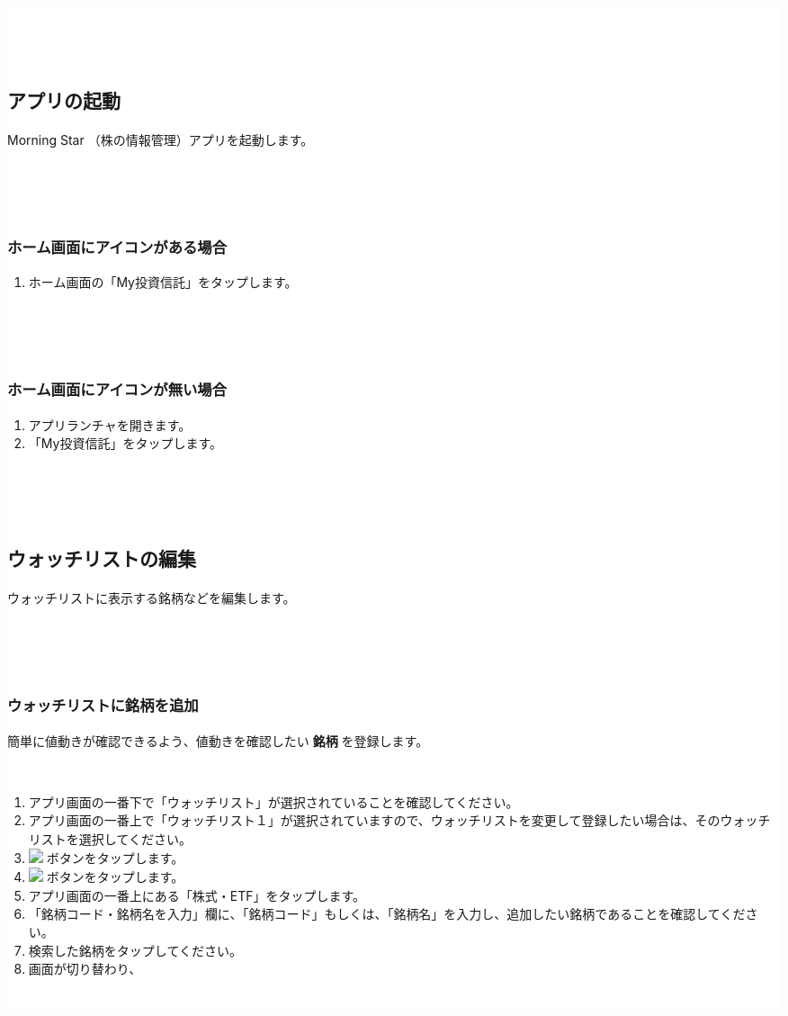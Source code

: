 <br><br><br>



## アプリの起動

Morning Star （株の情報管理）アプリを起動します。

<br><br><br>



### ホーム画面にアイコンがある場合

  1. ホーム画面の「My投資信託」をタップします。

<iframe width="360" height="640" frameborder="0" src="https://mega.nz/embed/PBVTCSiA#_6UuTla-Sm8b7QdSeiz_2zfxqdd-7kX2tPyWVOIMJqk" allowfullscreen ></iframe>

<br><br><br>



### ホーム画面にアイコンが無い場合

  1. アプリランチャを開きます。
  2. 「My投資信託」をタップします。

<iframe width="360" height="640" frameborder="0" src="https://mega.nz/embed/KM1zQaCb#CmpHaldW9oBI1k7R3tPXfh1ybjXBd1CFGsUMqT5v82w" allowfullscreen ></iframe>

<br><br><br>



## ウォッチリストの編集

ウォッチリストに表示する銘柄などを編集します。

<br><br><br>



### ウォッチリストに銘柄を追加

簡単に値動きが確認できるよう、値動きを確認したい __銘柄__ を登録します。

<br>

  1. アプリ画面の一番下で「ウォッチリスト」が選択されていることを確認してください。
  2. アプリ画面の一番上で「ウォッチリスト１」が選択されていますので、ウォッチリストを変更して登録したい場合は、そのウォッチリストを選択してください。
  2. <img src="http://drive.google.com/uc?export=view&id=1BaVGqVOemARM3Cx56h4eHvzNnkf5QaYo" width="40" height="auto"> ボタンをタップします。
  3. <img src="http://drive.google.com/uc?export=view&id=1uJdCqtbwvUmP8D5YL8awYGTs0qn_SIbU" width="100" htight="auto"> ボタンをタップします。
  4. アプリ画面の一番上にある「株式・ETF」をタップします。
  5. 「銘柄コード・銘柄名を入力」欄に、「銘柄コード」もしくは、「銘柄名」を入力し、追加したい銘柄であることを確認してください。
  6. 検索した銘柄をタップしてください。
  7. 画面が切り替わり、

<br>
